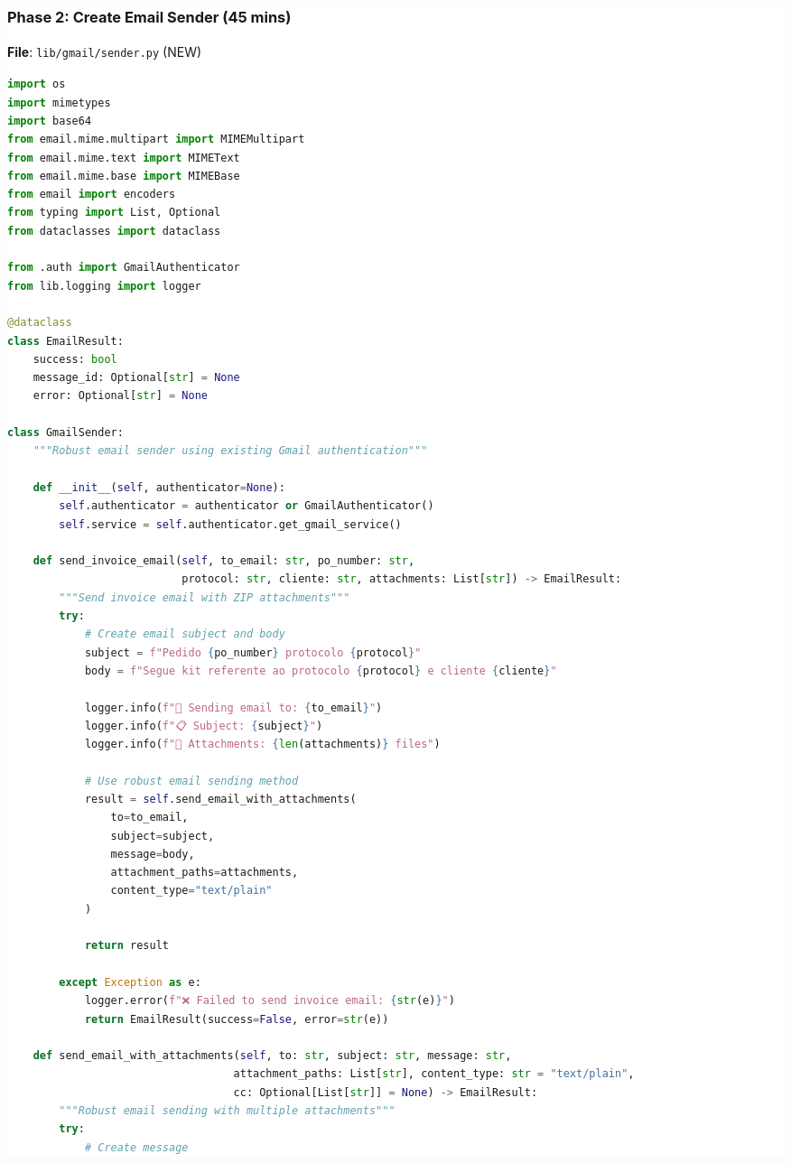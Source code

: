 ### Phase 2: Create Email Sender (45 mins)
**File**: `lib/gmail/sender.py` (NEW)

```python
import os
import mimetypes
import base64
from email.mime.multipart import MIMEMultipart
from email.mime.text import MIMEText
from email.mime.base import MIMEBase
from email import encoders
from typing import List, Optional
from dataclasses import dataclass

from .auth import GmailAuthenticator
from lib.logging import logger

@dataclass
class EmailResult:
    success: bool
    message_id: Optional[str] = None
    error: Optional[str] = None

class GmailSender:
    """Robust email sender using existing Gmail authentication"""

    def __init__(self, authenticator=None):
        self.authenticator = authenticator or GmailAuthenticator()
        self.service = self.authenticator.get_gmail_service()

    def send_invoice_email(self, to_email: str, po_number: str,
                           protocol: str, cliente: str, attachments: List[str]) -> EmailResult:
        """Send invoice email with ZIP attachments"""
        try:
            # Create email subject and body
            subject = f"Pedido {po_number} protocolo {protocol}"
            body = f"Segue kit referente ao protocolo {protocol} e cliente {cliente}"

            logger.info(f"📧 Sending email to: {to_email}")
            logger.info(f"📋 Subject: {subject}")
            logger.info(f"📎 Attachments: {len(attachments)} files")

            # Use robust email sending method
            result = self.send_email_with_attachments(
                to=to_email,
                subject=subject,
                message=body,
                attachment_paths=attachments,
                content_type="text/plain"
            )

            return result

        except Exception as e:
            logger.error(f"❌ Failed to send invoice email: {str(e)}")
            return EmailResult(success=False, error=str(e))

    def send_email_with_attachments(self, to: str, subject: str, message: str,
                                   attachment_paths: List[str], content_type: str = "text/plain",
                                   cc: Optional[List[str]] = None) -> EmailResult:
        """Robust email sending with multiple attachments"""
        try:
            # Create message
```